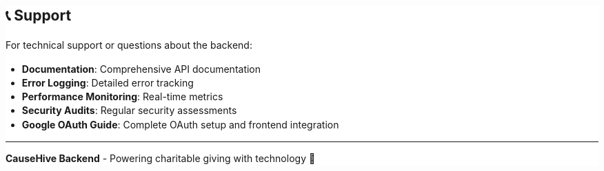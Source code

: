 ## 📞 Support

For technical support or questions about the backend:
- **Documentation**: Comprehensive API documentation
- **Error Logging**: Detailed error tracking
- **Performance Monitoring**: Real-time metrics
- **Security Audits**: Regular security assessments
- **Google OAuth Guide**: Complete OAuth setup and frontend integration

---

**CauseHive Backend** - Powering charitable giving with technology 🌟
